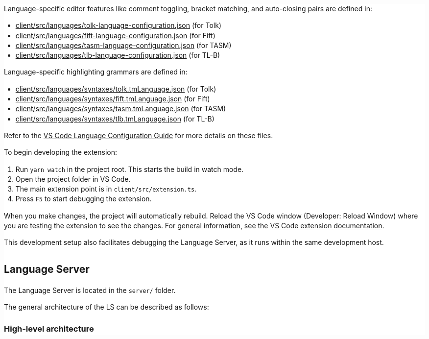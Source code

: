 Language-specific editor features like comment toggling, bracket matching, and auto-closing pairs are defined in:

- [client/src/languages/tolk-language-configuration.json](client/src/languages/tolk-language-configuration.json) (for Tolk)
- [client/src/languages/fift-language-configuration.json](client/src/languages/fift-language-configuration.json) (for
  Fift)
- [client/src/languages/tasm-language-configuration.json](client/src/languages/tasm-language-configuration.json) (for
  TASM)
- [client/src/languages/tlb-language-configuration.json](client/src/languages/tlb-language-configuration.json) (for
  TL-B)

Language-specific highlighting grammars are defined in:

- [client/src/languages/syntaxes/tolk.tmLanguage.json](client/src/languages/syntaxes/tolk.tmLanguage.json) (for Tolk)
- [client/src/languages/syntaxes/fift.tmLanguage.json](client/src/languages/syntaxes/fift.tmLanguage.json) (for Fift)
- [client/src/languages/syntaxes/tasm.tmLanguage.json](client/src/languages/syntaxes/tasm.tmLanguage.json) (for TASM)
- [client/src/languages/syntaxes/tlb.tmLanguage.json](client/src/languages/syntaxes/tlb.tmLanguage.json) (for TL-B)

Refer to
the [VS Code Language Configuration Guide](https://code.visualstudio.com/api/language-extensions/language-configuration-guide)
for more details on these files.

To begin developing the extension:

1. Run `yarn watch` in the project root. This starts the build in watch mode.
2. Open the project folder in VS Code.
3. The main extension point is in `client/src/extension.ts`.
4. Press `F5` to start debugging the extension.

When you make changes, the project will automatically rebuild. Reload the VS Code window (Developer: Reload Window)
where you are testing the extension to see the changes. For general information, see
the [VS Code extension documentation](https://code.visualstudio.com/api/get-started/your-first-extension).

This development setup also facilitates debugging the Language Server, as it runs within the same development host.

## Language Server

The Language Server is located in the `server/` folder.

The general architecture of the LS can be described as follows:

### High-level architecture
